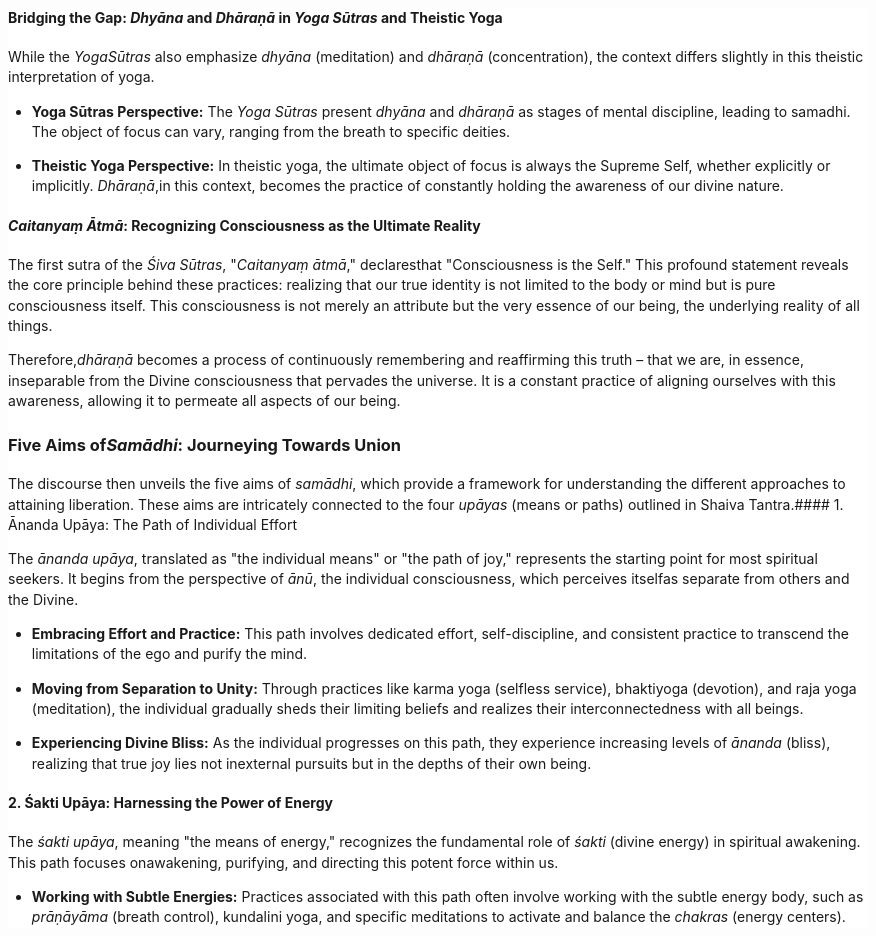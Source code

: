 #### Bridging the Gap: *Dhyāna* and *Dhāraṇā* in *Yoga Sūtras* and Theistic Yoga

While the *YogaSūtras* also emphasize *dhyāna* (meditation) and *dhāraṇā* (concentration), the context differs slightly in this theistic interpretation of yoga.

* **Yoga Sūtras Perspective:** The *Yoga Sūtras* present *dhyāna* and *dhāraṇā* as stages of mental discipline, leading to samadhi. The object of focus can vary, ranging from the breath to specific deities. 

* **Theistic Yoga Perspective:** In theistic yoga, the ultimate object of focus is always the Supreme Self, whether explicitly or implicitly. *Dhāraṇā*,in this context, becomes the practice of constantly holding the awareness of our divine nature. 

#### *Caitanyaṃ Ātmā*: Recognizing Consciousness as the Ultimate Reality

The first sutra of the *Śiva Sūtras*, "*Caitanyaṃ ātmā*," declaresthat "Consciousness is the Self." This profound statement reveals the core principle behind these practices: realizing that our true identity is not limited to the body or mind but is pure consciousness itself. This consciousness is not merely an attribute but the very essence of our being, the underlying reality of all things.

Therefore,*dhāraṇā* becomes a process of continuously remembering and reaffirming this truth – that we are, in essence, inseparable from the Divine consciousness that pervades the universe. It is a constant practice of aligning ourselves with this awareness, allowing it to permeate all aspects of our being.

### Five Aims of*Samādhi*: Journeying Towards Union

The discourse then unveils the five aims of *samādhi*, which provide a framework for understanding the different approaches to attaining liberation. These aims are intricately connected to the four *upāyas* (means or paths) outlined in Shaiva Tantra.#### 1. Ānanda Upāya: The Path of Individual Effort

The *ānanda upāya*, translated as "the individual means" or "the path of joy," represents the starting point for most spiritual seekers. It begins from the perspective of *ānū*, the individual consciousness, which perceives itselfas separate from others and the Divine.

* **Embracing Effort and Practice:** This path involves dedicated effort, self-discipline, and consistent practice to transcend the limitations of the ego and purify the mind. 

* **Moving from Separation to Unity:** Through practices like karma yoga (selfless service), bhaktiyoga (devotion), and raja yoga (meditation), the individual gradually sheds their limiting beliefs and realizes their interconnectedness with all beings. 

* **Experiencing Divine Bliss:** As the individual progresses on this path, they experience increasing levels of *ānanda* (bliss), realizing that true joy lies not inexternal pursuits but in the depths of their own being.

#### 2. Śakti Upāya: Harnessing the Power of Energy

The *śakti upāya*, meaning "the means of energy," recognizes the fundamental role of *śakti* (divine energy) in spiritual awakening. This path focuses onawakening, purifying, and directing this potent force within us.

* **Working with Subtle Energies:** Practices associated with this path often involve working with the subtle energy body, such as *prāṇāyāma* (breath control), kundalini yoga, and specific meditations to activate and balance the *chakras* (energy centers).
